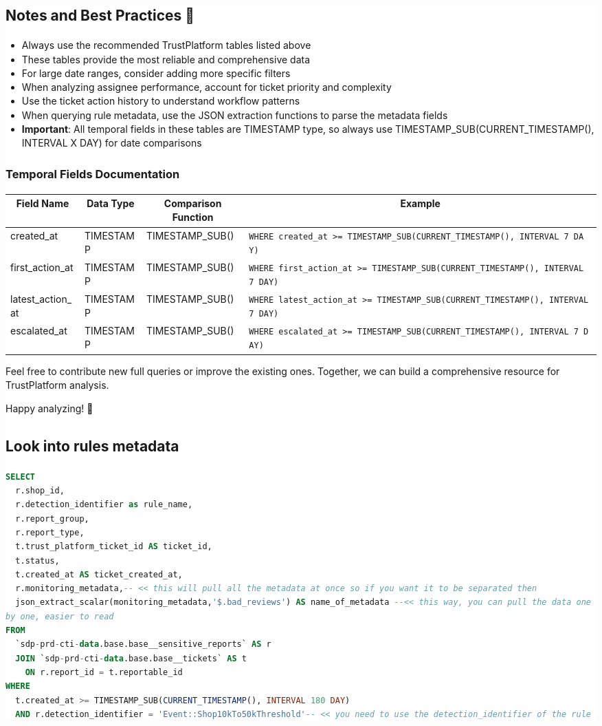 ## Notes and Best Practices 📝

- Always use the recommended TrustPlatform tables listed above
- These tables provide the most reliable and comprehensive data
- For large date ranges, consider adding more specific filters
- When analyzing assignee performance, account for ticket priority and complexity
- Use the ticket action history to understand workflow patterns
- When querying rule metadata, use the JSON extraction functions to parse the metadata fields
- **Important**: All temporal fields in these tables are TIMESTAMP type, so always use TIMESTAMP_SUB(CURRENT_TIMESTAMP(), INTERVAL X DAY) for date comparisons

### Temporal Fields Documentation

| Field Name | Data Type | Comparison Function | Example |
|------------|-----------|---------------------|---------|
| created_at | TIMESTAMP | TIMESTAMP_SUB() | `WHERE created_at >= TIMESTAMP_SUB(CURRENT_TIMESTAMP(), INTERVAL 7 DAY)` |
| first_action_at | TIMESTAMP | TIMESTAMP_SUB() | `WHERE first_action_at >= TIMESTAMP_SUB(CURRENT_TIMESTAMP(), INTERVAL 7 DAY)` |
| latest_action_at | TIMESTAMP | TIMESTAMP_SUB() | `WHERE latest_action_at >= TIMESTAMP_SUB(CURRENT_TIMESTAMP(), INTERVAL 7 DAY)` |
| escalated_at | TIMESTAMP | TIMESTAMP_SUB() | `WHERE escalated_at >= TIMESTAMP_SUB(CURRENT_TIMESTAMP(), INTERVAL 7 DAY)` |

Feel free to contribute new full queries or improve the existing ones. Together, we can build a comprehensive resource for TrustPlatform analysis.

Happy analyzing! 🔎

## Look into rules metadata
```sql
SELECT 
  r.shop_id,
  r.detection_identifier as rule_name,
  r.report_group,
  r.report_type,
  t.trust_platform_ticket_id AS ticket_id,
  t.status,
  t.created_at AS ticket_created_at,
  r.monitoring_metadata,-- << this will pull all the metadata at once so if you want it to be separated then
  json_extract_scalar(monitoring_metadata,'$.bad_reviews') AS name_of_metadata --<< this way, you can pull the data one by one, easier to read 
FROM 
  `sdp-prd-cti-data.base.base__sensitive_reports` AS r
  JOIN `sdp-prd-cti-data.base.base__tickets` AS t
    ON r.report_id = t.reportable_id
WHERE
  t.created_at >= TIMESTAMP_SUB(CURRENT_TIMESTAMP(), INTERVAL 180 DAY)
  AND r.detection_identifier = 'Event::Shop10kTo50kThreshold'-- << you need to use the detection_identifier of the rule 
```
